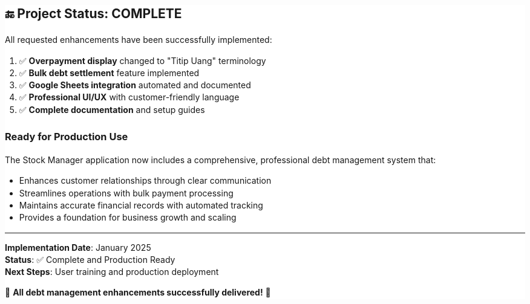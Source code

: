 ## 🔚 **Project Status: COMPLETE**

All requested enhancements have been successfully implemented:

1. ✅ **Overpayment display** changed to "Titip Uang" terminology
2. ✅ **Bulk debt settlement** feature implemented
3. ✅ **Google Sheets integration** automated and documented
4. ✅ **Professional UI/UX** with customer-friendly language
5. ✅ **Complete documentation** and setup guides

### **Ready for Production Use**
The Stock Manager application now includes a comprehensive, professional debt management system that:
- Enhances customer relationships through clear communication
- Streamlines operations with bulk payment processing
- Maintains accurate financial records with automated tracking
- Provides a foundation for business growth and scaling

---

**Implementation Date**: January 2025  
**Status**: ✅ Complete and Production Ready  
**Next Steps**: User training and production deployment  

🎉 **All debt management enhancements successfully delivered!** 🎉

